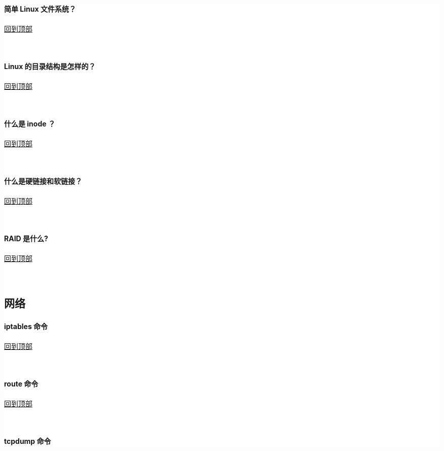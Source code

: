 #### **简单 Linux 文件系统？**

<span>[回到顶部](#0)</span>

<br/>

<span id = "32">

#### **Linux 的目录结构是怎样的？**

<span>[回到顶部](#0)</span>

<br/>

<span id = "33">

#### **什么是 inode ？**

<span>[回到顶部](#0)</span>

<br/>

<span id = "34">

#### **什么是硬链接和软链接？**

<span>[回到顶部](#0)</span>

<br/>

<span id = "35">

#### **RAID 是什么?**

<span>[回到顶部](#0)</span>

<br/>

<span id = "4">

## **网络**

<span id = "41">

#### **iptables 命令**

<span>[回到顶部](#0)</span>

<br/>

<span id = "42">

#### **route 命令**

<span>[回到顶部](#0)</span>

<br/>

<span id = "43">

#### **tcpdump 命令**
